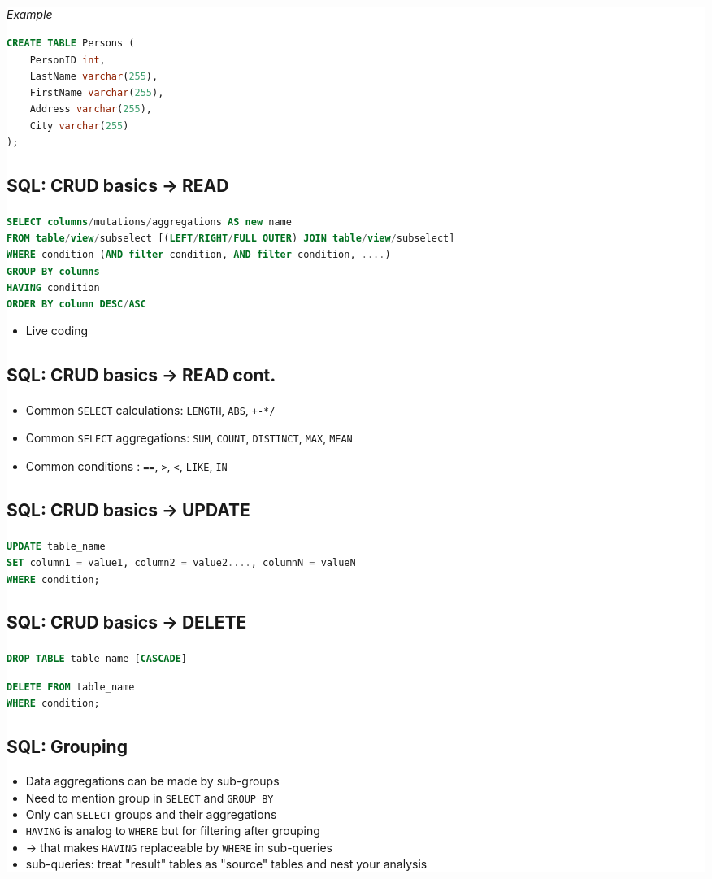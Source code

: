 *Example*
```sql
CREATE TABLE Persons (
    PersonID int,
    LastName varchar(255),
    FirstName varchar(255),
    Address varchar(255),
    City varchar(255) 
);
```

## SQL: CRUD basics → READ
```sql
SELECT columns/mutations/aggregations AS new name
FROM table/view/subselect [(LEFT/RIGHT/FULL OUTER) JOIN table/view/subselect]
WHERE condition (AND filter condition, AND filter condition, ....)
GROUP BY columns
HAVING condition
ORDER BY column DESC/ASC
```

  - Live coding

## SQL: CRUD basics → READ cont.
  
  - Common `SELECT` calculations: `LENGTH`, `ABS`, `+-*/`
  - Common `SELECT` aggregations: `SUM`, `COUNT`, `DISTINCT`, `MAX`, `MEAN`
  
  - Common conditions : `==`, `>`, `<`, `LIKE`, `IN`

## SQL: CRUD basics → UPDATE
```sql
UPDATE table_name
SET column1 = value1, column2 = value2...., columnN = valueN
WHERE condition;
```

## SQL: CRUD basics → DELETE
```sql 
DROP TABLE table_name [CASCADE]
```
```sql
DELETE FROM table_name
WHERE condition;
```

## SQL: Grouping

- Data aggregations can be made by sub-groups
- Need to mention group in `SELECT` and `GROUP BY`
- Only can `SELECT` groups and their aggregations
- `HAVING` is analog to `WHERE` but for filtering after grouping
- →  that makes  `HAVING` replaceable by `WHERE` in sub-queries
- sub-queries: treat "result" tables as "source" tables and nest your analysis
